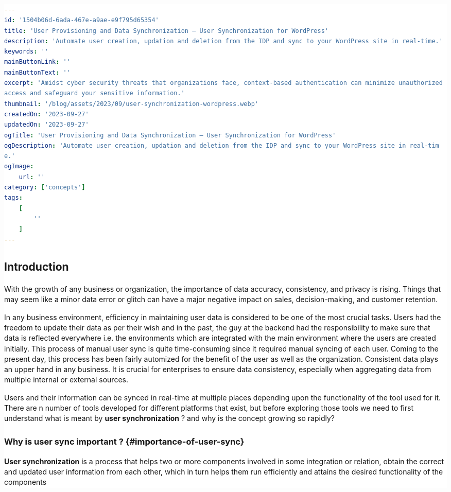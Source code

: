 ```yaml
---
id: '1504b06d-6ada-467e-a9ae-e9f795d65354'
title: 'User Provisioning and Data Synchronization – User Synchronization for WordPress'
description: 'Automate user creation, updation and deletion from the IDP and sync to your WordPress site in real-time.'
keywords: ''
mainButtonLink: ''
mainButtonText: ''
excerpt: 'Amidst cyber security threats that organizations face, context-based authentication can minimize unauthorized access and safeguard your sensitive information.'
thumbnail: '/blog/assets/2023/09/user-synchronization-wordpress.webp'
createdOn: '2023-09-27'
updatedOn: '2023-09-27'
ogTitle: 'User Provisioning and Data Synchronization – User Synchronization for WordPress'
ogDescription: 'Automate user creation, updation and deletion from the IDP and sync to your WordPress site in real-time.'
ogImage:
    url: ''
category: ['concepts']
tags:
    [
		''
    ]
---
```


## Introduction
With the growth of any business or organization, the importance of data accuracy, consistency, and privacy is rising. Things that may seem like a minor data error or glitch can have a major negative impact on sales, decision-making, and customer retention.

In any business environment, efficiency in maintaining user data is considered to be one of the most crucial tasks. Users had the freedom to update their data as per their wish and in the past, the guy at the backend had the responsibility to make sure that data is reflected everywhere i.e. the environments which are integrated with the main environment where the users are created initially. This process of manual user sync is quite time-consuming since it required manual syncing of each user. Coming to the present day, this process has been fairly automized for the benefit of the user as well as the organization. Consistent data plays an upper hand in any business. It is crucial for enterprises to ensure data consistency, especially when aggregating data from multiple internal or external sources.

Users and their information can be synced in real-time at multiple places depending upon the functionality of the tool used for it. There are n number of tools developed for different platforms that exist, but before exploring those tools we need to first understand what is meant by **user synchronization** ? and why is the concept growing so rapidly?

### Why is user sync important ? {#importance-of-user-sync}
**User synchronization** is a process that helps two or more components involved in some integration or relation, obtain the correct and updated user information from each other, which in turn helps them run efficiently and attains the desired functionality of the components
